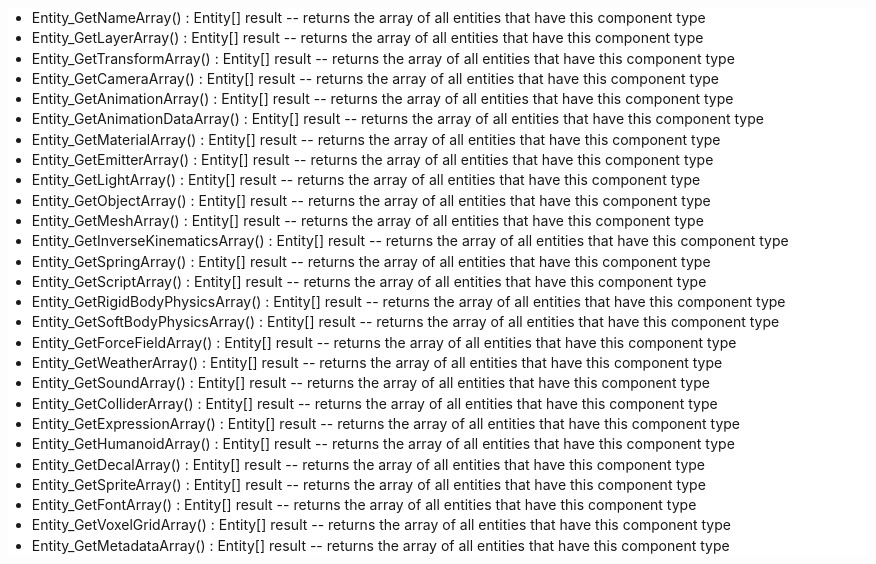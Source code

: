 - Entity_GetNameArray() : Entity[] result  -- returns the array of all entities that have this component type
- Entity_GetLayerArray() : Entity[] result  -- returns the array of all entities that have this component type
- Entity_GetTransformArray() : Entity[] result  -- returns the array of all entities that have this component type
- Entity_GetCameraArray() : Entity[] result  -- returns the array of all entities that have this component type
- Entity_GetAnimationArray() : Entity[] result  -- returns the array of all entities that have this component type
- Entity_GetAnimationDataArray() : Entity[] result  -- returns the array of all entities that have this component type
- Entity_GetMaterialArray() : Entity[] result  -- returns the array of all entities that have this component type
- Entity_GetEmitterArray() : Entity[] result  -- returns the array of all entities that have this component type
- Entity_GetLightArray() : Entity[] result  -- returns the array of all entities that have this component type
- Entity_GetObjectArray() : Entity[] result  -- returns the array of all entities that have this component type
- Entity_GetMeshArray() : Entity[] result  -- returns the array of all entities that have this component type
- Entity_GetInverseKinematicsArray() : Entity[] result  -- returns the array of all entities that have this component type
- Entity_GetSpringArray() : Entity[] result  -- returns the array of all entities that have this component type
- Entity_GetScriptArray() : Entity[] result  -- returns the array of all entities that have this component type
- Entity_GetRigidBodyPhysicsArray() : Entity[] result  -- returns the array of all entities that have this component type
- Entity_GetSoftBodyPhysicsArray() : Entity[] result  -- returns the array of all entities that have this component type
- Entity_GetForceFieldArray() : Entity[] result  -- returns the array of all entities that have this component type
- Entity_GetWeatherArray() : Entity[] result  -- returns the array of all entities that have this component type
- Entity_GetSoundArray() : Entity[] result  -- returns the array of all entities that have this component type
- Entity_GetColliderArray() : Entity[] result  -- returns the array of all entities that have this component type
- Entity_GetExpressionArray() : Entity[] result  -- returns the array of all entities that have this component type
- Entity_GetHumanoidArray() : Entity[] result  -- returns the array of all entities that have this component type
- Entity_GetDecalArray() : Entity[] result  -- returns the array of all entities that have this component type
- Entity_GetSpriteArray() : Entity[] result  -- returns the array of all entities that have this component type
- Entity_GetFontArray() : Entity[] result  -- returns the array of all entities that have this component type
- Entity_GetVoxelGridArray() : Entity[] result  -- returns the array of all entities that have this component type
- Entity_GetMetadataArray() : Entity[] result  -- returns the array of all entities that have this component type
